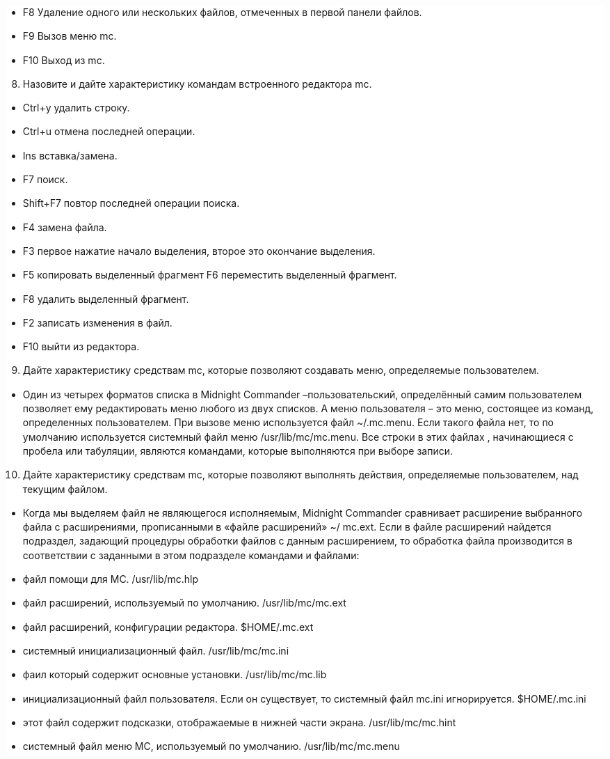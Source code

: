 - F8 Удаление одного или нескольких файлов, отмеченных в первой панели файлов.

- F9 Вызов меню mc.

- F10 Выход из mc.

8. Назовите и дайте характеристику командам встроенного редактора mc.

- Ctrl+y удалить строку.

- Ctrl+u отмена последней операции.

- Ins вставка/замена.

- F7 поиск.

- Shift+F7 повтор последней операции поиска.

- F4 замена файла.

- F3 первое нажатие начало выделения, второе это окончание выделения.

- F5 копировать выделенный фрагмент F6 переместить выделенный фрагмент.

- F8 удалить выделенный фрагмент.

- F2 записать изменения в файл.

- F10 выйти из редактора.

9. Дайте характеристику средствам mc, которые позволяют создавать меню, определяемые пользователем.

- Один из четырех форматов списка в Midnight Commander –пользовательский, определённый самим пользователем позволяет ему редактировать меню любого из двух списков. А меню пользователя – это меню, состоящее из команд, определенных пользователем. При вызове меню используется файл ~/.mc.menu. Если такого файла нет, то по умолчанию используется системный файл меню /usr/lib/mc/mc.menu. Все строки в этих файлах , начинающиеся с пробела или табуляции, являются командами, которые выполняются при выборе записи.

10. Дайте характеристику средствам mc, которые позволяют выполнять действия, определяемые пользователем, над текущим файлом.

- Когда мы выделяем файл не являющегося исполняемым, Midnight Commander сравнивает расширение выбранного файла с расширениями, прописанными в «файле расширений» ~/ mc.ext. Если в файле расширений найдется подраздел, задающий процедуры обработки файлов с данным расширением, то обработка файла производится в соответствии с заданными в этом подразделе командами и файлами:

- файл помощи для MC. /usr/lib/mc.hlp

- файл расширений, используемый по умолчанию. /usr/lib/mc/mc.ext

- файл расширений, конфигурации редактора. $HOME/.mc.ext

- системный инициализационный файл. /usr/lib/mc/mc.ini

- фаил который содержит основные установки. /usr/lib/mc/mc.lib

- инициализационный файл пользователя. Если он существует, то системный файл mc.ini игнорируется. $HOME/.mc.ini

- этот файл содержит подсказки, отображаемые в нижней части экрана. /usr/lib/mc/mc.hint

- системный файл меню MC, используемый по умолчанию. /usr/lib/mc/mc.menu
